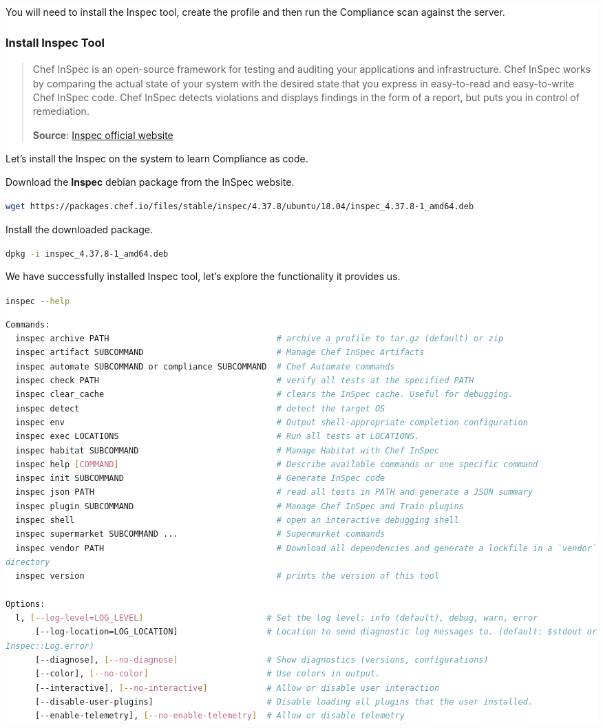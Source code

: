 You will need to install the Inspec tool, create the profile and then run the Compliance scan against the server.

### Install Inspec Tool

> Chef InSpec is an open-source framework for testing and auditing your applications and infrastructure. Chef InSpec works by comparing the actual state of your system with the desired state that you express in easy-to-read and easy-to-write Chef InSpec code. Chef InSpec detects violations and displays findings in the form of a report, but puts you in control of remediation.
>
>**Source**: [Inspec official website](https://www.inspec.io/docs)

Let’s install the Inspec on the system to learn Compliance as code.

Download the **Inspec** debian package from the InSpec website.

```bash
wget https://packages.chef.io/files/stable/inspec/4.37.8/ubuntu/18.04/inspec_4.37.8-1_amd64.deb
```

Install the downloaded package.

```bash
dpkg -i inspec_4.37.8-1_amd64.deb
```

We have successfully installed Inspec tool, let’s explore the functionality it provides us.

```bash
inspec --help
```

```bash
Commands:
  inspec archive PATH                                  # archive a profile to tar.gz (default) or zip
  inspec artifact SUBCOMMAND                           # Manage Chef InSpec Artifacts
  inspec automate SUBCOMMAND or compliance SUBCOMMAND  # Chef Automate commands
  inspec check PATH                                    # verify all tests at the specified PATH
  inspec clear_cache                                   # clears the InSpec cache. Useful for debugging.
  inspec detect                                        # detect the target OS
  inspec env                                           # Output shell-appropriate completion configuration
  inspec exec LOCATIONS                                # Run all tests at LOCATIONS.
  inspec habitat SUBCOMMAND                            # Manage Habitat with Chef InSpec
  inspec help [COMMAND]                                # Describe available commands or one specific command
  inspec init SUBCOMMAND                               # Generate InSpec code
  inspec json PATH                                     # read all tests in PATH and generate a JSON summary
  inspec plugin SUBCOMMAND                             # Manage Chef InSpec and Train plugins
  inspec shell                                         # open an interactive debugging shell
  inspec supermarket SUBCOMMAND ...                    # Supermarket commands
  inspec vendor PATH                                   # Download all dependencies and generate a lockfile in a `vendor` directory
  inspec version                                       # prints the version of this tool

Options:
  l, [--log-level=LOG_LEVEL]                         # Set the log level: info (default), debug, warn, error
      [--log-location=LOG_LOCATION]                  # Location to send diagnostic log messages to. (default: $stdout or Inspec::Log.error)
      [--diagnose], [--no-diagnose]                  # Show diagnostics (versions, configurations)
      [--color], [--no-color]                        # Use colors in output.
      [--interactive], [--no-interactive]            # Allow or disable user interaction
      [--disable-user-plugins]                       # Disable loading all plugins that the user installed.
      [--enable-telemetry], [--no-enable-telemetry]  # Allow or disable telemetry
```
